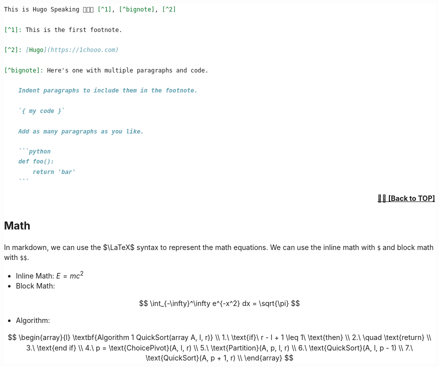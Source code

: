 [^4]: [1chooo/Markdown-Everything](https://github.com/1chooo/markdown-everything)

[Markdown-Everything]: https://marketplace.visualstudio.com/items?itemName=1chooo.markdown-everything

[VSCode]: https://code.visualstudio.com/

```markdown
This is Hugo Speaking 👨🏻‍💻 [^1], [^bignote], [^2]

[^1]: This is the first footnote.

[^2]: [Hugo](https://1chooo.com)

[^bignote]: Here's one with multiple paragraphs and code.

    Indent paragraphs to include them in the footnote.

    `{ my code }`

    Add as many paragraphs as you like.

    ```python
    def foo():
        return 'bar'
    ```
```

<div align="right">
    <p>
        <a href="#table-of-contents-------" target="_blank"><b>☝🏼 [Back to TOP]</b></a> 
    </p>
</div>

## Math

In markdown, we can use the $\LaTeX$ syntax to represent the math equations. We can use the inline math with `$` and block math with `$$`.

- Inline Math: $E = mc^2$
- Block Math:

$$
\int_{-\infty}^\infty e^{-x^2} dx = \sqrt{\pi}
$$

- Algorithm:

$$
\begin{array}{l}
\textbf{Algorithm 1 QuickSort(array A, l, r)} \\
1.\ \text{if}\ r - l + 1 \leq 1\ \text{then} \\
2.\ \quad \text{return} \\
3.\ \text{end if} \\
4.\ p = \text{ChoicePivot}(A, l, r) \\
5.\ \text{Partition}(A, p, l, r) \\
6.\ \text{QuickSort}(A, l, p - 1) \\
7.\ \text{QuickSort}(A, p + 1, r) \\
\end{array}
$$


[MARKDOWN EVERYTHING]: https://marketplace.visualstudio.com/items?itemName=1chooo.markdown-everything
[MARKDOWN EVERYTHING]: https://marketplace.visualstudio.com/items?itemName=1chooo.markdown-everything
[Mermaid.js - Tutorial]: https://mermaid.js.org/ecosystem/tutorials.html